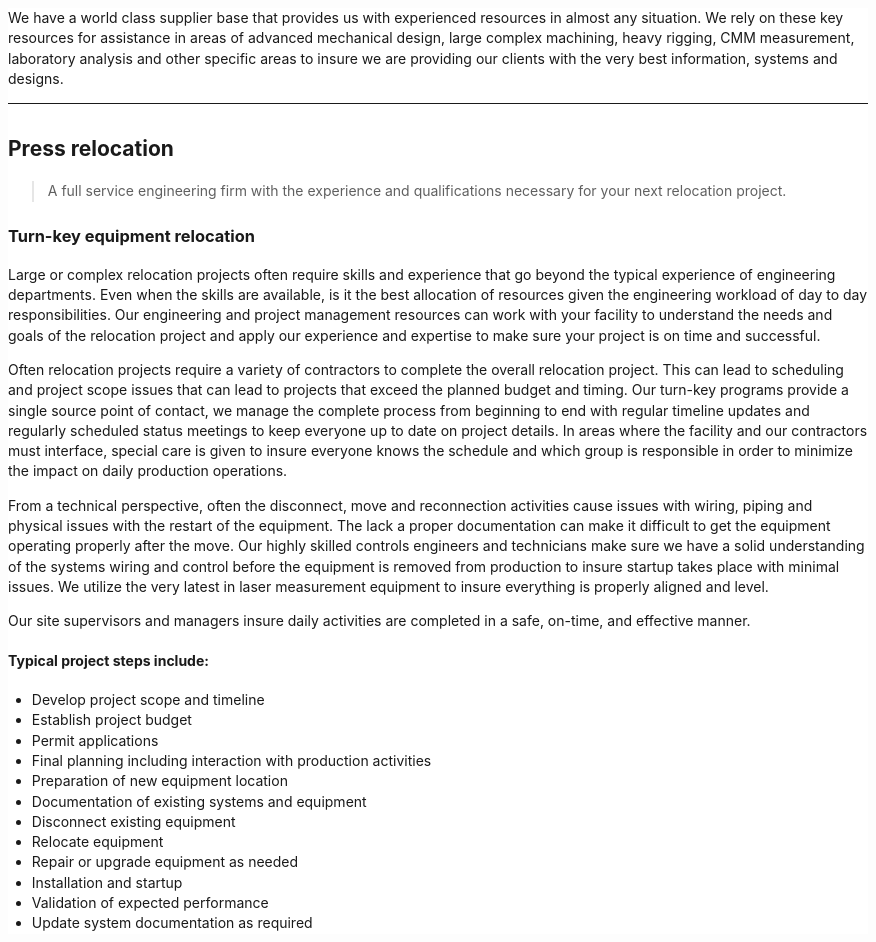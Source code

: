 We have a world class supplier base that provides us with experienced resources in almost any situation.  We rely on these key resources for assistance in areas of advanced mechanical design, large complex machining, heavy rigging, CMM measurement, laboratory analysis and other specific areas to insure we are providing our clients with the very best information, systems and designs.

---

## Press relocation

> A full service engineering firm with the experience and qualifications necessary for your next relocation project.

### Turn-key equipment relocation

Large or complex relocation projects often require skills and experience that go beyond the typical experience of engineering departments.  Even when the skills are available, is it the best allocation of resources given the engineering workload of day to day responsibilities.   Our engineering and project management resources can work with your facility to understand the needs and goals of the relocation project and apply our experience and expertise to make sure your project is on time and successful.

Often relocation projects require a variety of contractors to complete the overall relocation project.  This can lead to scheduling and project scope issues that can lead to projects that exceed the planned budget and timing.  Our turn-key programs provide a single source point of contact, we manage the complete process from beginning to end with regular timeline updates and regularly scheduled status meetings to keep everyone up to date on project details.  In areas where the facility and our contractors must interface, special care is given to insure everyone knows the schedule and which group is responsible in order to minimize the impact on daily production operations.

From a technical perspective, often the disconnect, move and reconnection activities cause issues with wiring, piping and physical issues with the restart of the equipment.  The lack a proper documentation can make it difficult to get the equipment operating properly after the move.  Our highly skilled controls engineers and technicians make sure we have a solid understanding of the systems wiring and control before the equipment is removed from production to insure startup takes place with minimal issues.  We utilize the very latest in laser measurement equipment to insure everything is properly aligned and level.

Our site supervisors and managers insure daily activities are completed in a safe, on-time, and effective manner.

#### Typical project steps include:

- Develop project scope and timeline
- Establish project budget 
- Permit applications
- Final planning including interaction with production activities
- Preparation of new equipment location
- Documentation of existing systems and equipment
- Disconnect existing equipment
- Relocate equipment
- Repair or upgrade equipment as needed
- Installation and startup
- Validation of expected performance
- Update system documentation as required
 